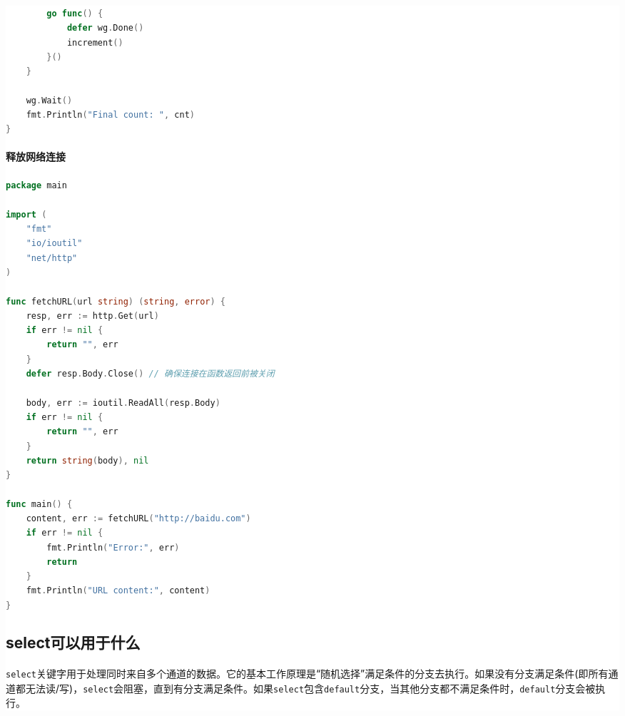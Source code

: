```go
		go func() {
			defer wg.Done()
			increment()
		}()
	}

	wg.Wait()
	fmt.Println("Final count: ", cnt)
}

```

#### 释放网络连接

```go
package main

import (
	"fmt"
	"io/ioutil"
	"net/http"
)

func fetchURL(url string) (string, error) {
	resp, err := http.Get(url)
	if err != nil {
		return "", err
	}
	defer resp.Body.Close() // 确保连接在函数返回前被关闭

	body, err := ioutil.ReadAll(resp.Body)
	if err != nil {
		return "", err
	}
	return string(body), nil
}

func main() {
	content, err := fetchURL("http://baidu.com")
	if err != nil {
		fmt.Println("Error:", err)
		return
	}
	fmt.Println("URL content:", content)
}
```



## select可以用于什么 

`select`关键字用于处理同时来自多个通道的数据。它的基本工作原理是“随机选择”满足条件的分支去执行。如果没有分支满足条件(即所有通道都无法读/写)，`select`会阻塞，直到有分支满足条件。如果`select`包含`default`分支，当其他分支都不满足条件时，`default`分支会被执行。
